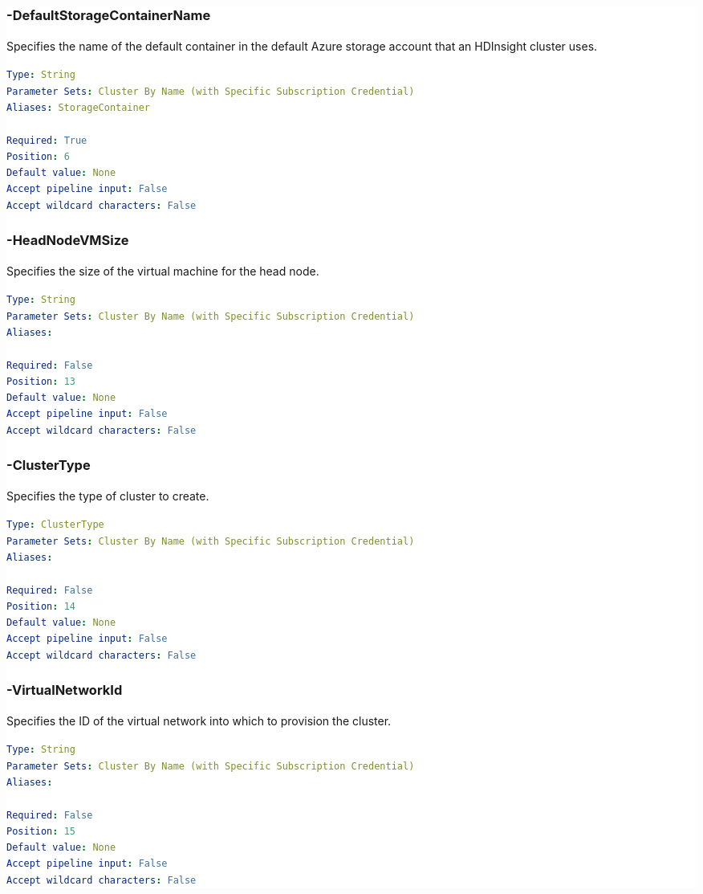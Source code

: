 ### -DefaultStorageContainerName
Specifies the name of the default container in the default Azure storage account that an HDInsight cluster uses.

```yaml
Type: String
Parameter Sets: Cluster By Name (with Specific Subscription Credential)
Aliases: StorageContainer

Required: True
Position: 6
Default value: None
Accept pipeline input: False
Accept wildcard characters: False
```

### -HeadNodeVMSize
Specifies the size of the virtual machine for the head node.

```yaml
Type: String
Parameter Sets: Cluster By Name (with Specific Subscription Credential)
Aliases: 

Required: False
Position: 13
Default value: None
Accept pipeline input: False
Accept wildcard characters: False
```

### -ClusterType
Specifies the type of cluster to create.

```yaml
Type: ClusterType
Parameter Sets: Cluster By Name (with Specific Subscription Credential)
Aliases: 

Required: False
Position: 14
Default value: None
Accept pipeline input: False
Accept wildcard characters: False
```

### -VirtualNetworkId
Specifies the ID of the virtual network into which to provision the cluster.

```yaml
Type: String
Parameter Sets: Cluster By Name (with Specific Subscription Credential)
Aliases: 

Required: False
Position: 15
Default value: None
Accept pipeline input: False
Accept wildcard characters: False
```
